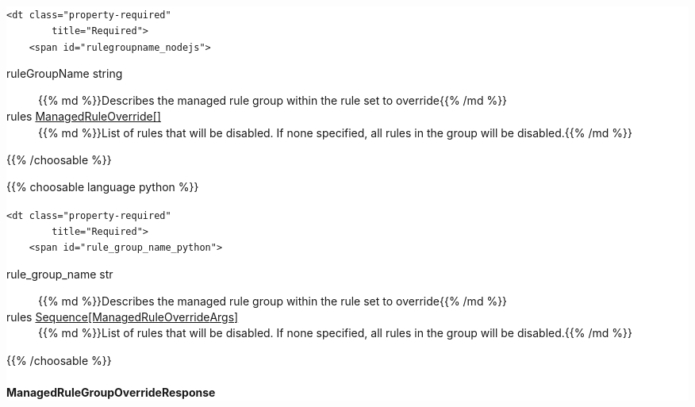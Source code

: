     <dt class="property-required"
            title="Required">
        <span id="rulegroupname_nodejs">
<a href="#rulegroupname_nodejs" style="color: inherit; text-decoration: inherit;">rule<wbr>Group<wbr>Name</a>
</span>
        <span class="property-indicator"></span>
        <span class="property-type">string</span>
    </dt>
    <dd>{{% md %}}Describes the managed rule group within the rule set to override{{% /md %}}</dd>
    <dt class="property-optional"
            title="Optional">
        <span id="rules_nodejs">
<a href="#rules_nodejs" style="color: inherit; text-decoration: inherit;">rules</a>
</span>
        <span class="property-indicator"></span>
        <span class="property-type"><a href="#managedruleoverride">Managed<wbr>Rule<wbr>Override[]</a></span>
    </dt>
    <dd>{{% md %}}List of rules that will be disabled. If none specified, all rules in the group will be disabled.{{% /md %}}</dd>
</dl>
{{% /choosable %}}

{{% choosable language python %}}
<dl class="resources-properties">

    <dt class="property-required"
            title="Required">
        <span id="rule_group_name_python">
<a href="#rule_group_name_python" style="color: inherit; text-decoration: inherit;">rule_<wbr>group_<wbr>name</a>
</span>
        <span class="property-indicator"></span>
        <span class="property-type">str</span>
    </dt>
    <dd>{{% md %}}Describes the managed rule group within the rule set to override{{% /md %}}</dd>
    <dt class="property-optional"
            title="Optional">
        <span id="rules_python">
<a href="#rules_python" style="color: inherit; text-decoration: inherit;">rules</a>
</span>
        <span class="property-indicator"></span>
        <span class="property-type"><a href="#managedruleoverride">Sequence[Managed<wbr>Rule<wbr>Override<wbr>Args]</a></span>
    </dt>
    <dd>{{% md %}}List of rules that will be disabled. If none specified, all rules in the group will be disabled.{{% /md %}}</dd>
</dl>
{{% /choosable %}}

<h4 id="managedrulegroupoverrideresponse">Managed<wbr>Rule<wbr>Group<wbr>Override<wbr>Response</h4>
